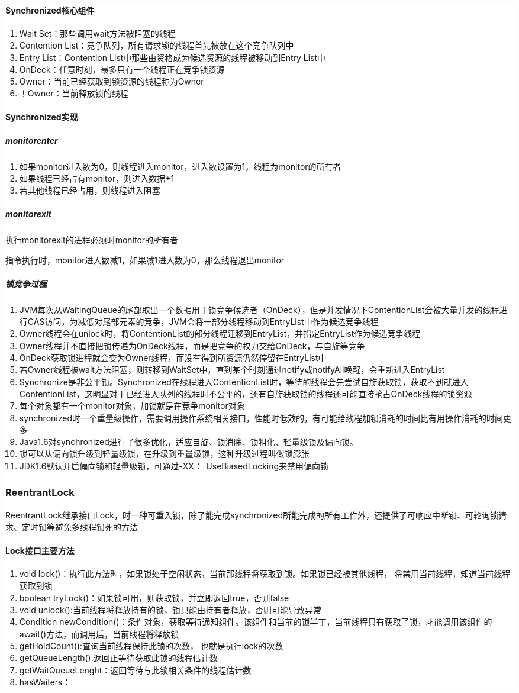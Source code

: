 #### Synchronized核心组件

1. Wait Set：那些调用wait方法被阻塞的线程
2. Contention List：竞争队列，所有请求锁的线程首先被放在这个竞争队列中
3. Entry List：Contention List中那些由资格成为候选资源的线程被移动到Entry List中
4. OnDeck：任意时刻，最多只有一个线程正在竞争锁资源
5. Owner：当前已经获取到锁资源的线程称为Owner
6. ！Owner：当前释放锁的线程

#### Synchronized实现

##### monitorenter

1. 如果monitor进入数为0，则线程进入monitor，进入数设置为1，线程为monitor的所有者
2. 如果线程已经占有monitor，则进入数据+1
3. 若其他线程已经占用，则线程进入阻塞

##### monitorexit

执行monitorexit的进程必须时monitor的所有者

指令执行时，monitor进入数减1，如果减1进入数为0，那么线程退出monitor

##### 锁竞争过程

1. JVM每次从WaitingQueue的尾部取出一个数据用于锁竞争候选者（OnDeck），但是并发情况下ContentionList会被大量并发的线程进行CAS访问，为减低对尾部元素的竞争，JVM会将一部分线程移动到EntryList中作为候选竞争线程
2. Owner线程会在unlock时，将ContentionList的部分线程迁移到EntryList，并指定EntryList作为候选竞争线程
3. Owner线程并不直接把锁传递为OnDeck线程，而是把竞争的权力交给OnDeck，与自旋等竞争
4. OnDeck获取锁进程就会变为Owner线程，而没有得到所资源仍然停留在EntryList中
5. 若Owner线程被wait方法阻塞，则转移到WaitSet中，直到某个时刻通过notify或notifyAll唤醒，会重新进入EntryList
6. Synchronize是非公平锁。Synchronized在线程进入ContentionList时，等待的线程会先尝试自旋获取锁，获取不到就进入ContentionList，这明显对于已经进入队列的线程时不公平的，还有自旋获取锁的线程还可能直接抢占OnDeck线程的锁资源
7. 每个对象都有一个monitor对象，加锁就是在竞争monitor对象
8. synchronized时一个重量级操作，需要调用操作系统相关接口，性能时低效的，有可能给线程加锁消耗的时间比有用操作消耗的时间更多
9. Java1.6对synchronized进行了很多优化，适应自旋、锁消除、锁粗化、轻量级锁及偏向锁。
10. 锁可以从偏向锁升级到轻量级锁，在升级到重量级锁，这种升级过程叫做锁膨胀
11. JDK1.6默认开启偏向锁和轻量级锁，可通过-XX：-UseBiasedLocking来禁用偏向锁

### ReentrantLock

ReentrantLock继承接口Lock，时一种可重入锁，除了能完成synchronized所能完成的所有工作外，还提供了可响应中断锁、可轮询锁请求、定时锁等避免多线程锁死的方法

#### Lock接口主要方法

1. void lock()：执行此方法时，如果锁处于空闲状态，当前那线程将获取到锁。如果锁已经被其他线程， 将禁用当前线程，知道当前线程获取到锁
2. boolean tryLock()：如果锁可用，则获取锁，并立即返回true，否则false
3. void unlock():当前线程将释放持有的锁，锁只能由持有者释放，否则可能导致异常
4. Condition newCondition()：条件对象，获取等待通知组件。该组件和当前的锁半丁，当前线程只有获取了锁，才能调用该组件的await()方法，而调用后，当前线程将释放锁
5. getHoldCount():查询当前线程保持此锁的次数， 也就是执行lock的次数
6. getQueueLength():返回正等待获取此锁的线程估计数
7. getWaitQueueLenght：返回等待与此锁相关条件的线程估计数
8. hasWaiters：